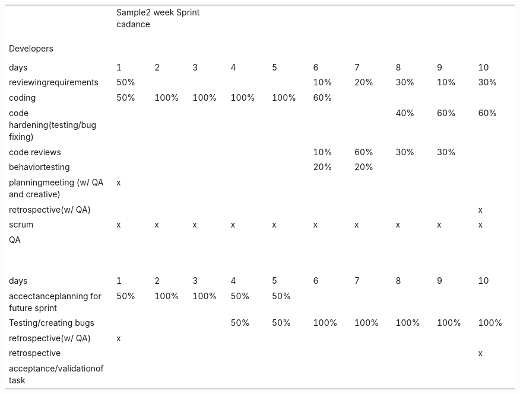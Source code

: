 <table border=0 cellpadding=0 cellspacing=0 width=100% style='border-collapse: collapse;table-layout:fixed;width:100%'> <col width=212 style='mso-width-source:userset;mso-width-alt:9045;width:212pt'> <col width=65 span=10 style='width:65pt'> <tr height=42 style='mso-height-source:userset;height:42.0pt'><td height=42 width=212 style='height:42.0pt;width:212pt'></td><td class=xl65 colspan=3 width=195 style='mso-ignore:colspan;width:195pt'>Sample2 week Sprint cadance</td><td width=65 style='width:65pt'></td><td width=65 style='width:65pt'></td><td width=65 style='width:65pt'></td><td width=65 style='width:65pt'></td><td width=65 style='width:65pt'></td><td width=65 style='width:65pt'></td><td width=65 style='width:65pt'></td> </tr> <tr height=20 style='height:20.0pt'><td height=20 class=xl66 style='height:20.0pt'>Developers</td><td colspan=10 style='mso-ignore:colspan'></td> </tr> <tr height=15 style='height:15.0pt'><td height=15 class=xl67 style='height:15.0pt'>days</td><td class=xl68>1</td><td class=xl68>2</td><td class=xl68>3</td><td class=xl68>4</td><td class=xl68>5</td><td class=xl68>6</td><td class=xl68>7</td><td class=xl68>8</td><td class=xl68>9</td><td class=xl68>10</td> </tr> <tr height=15 style='height:15.0pt'><td height=15 class=xl67 style='height:15.0pt;border-top:none'>reviewingrequirements</td><td class=xl69>50%</td><td class=xl70></td><td class=xl70></td><td class=xl70></td><td class=xl70></td><td class=xl69>10%</td><td class=xl69>20%</td><td class=xl69>30%</td><td class=xl69>10%</td><td class=xl69>30%</td> </tr> <tr height=15 style='height:15.0pt'><td height=15 class=xl67 style='height:15.0pt;border-top:none'>coding</td><td class=xl69>50%</td><td class=xl69>100%</td><td class=xl69>100%</td><td class=xl69>100%</td><td class=xl69>100%</td><td class=xl69>60%</td><td class=xl69></td><td class=xl70></td><td class=xl70></td><td class=xl70></td> </tr> <tr height=15 style='height:15.0pt'><td height=15 class=xl67 style='height:15.0pt;border-top:none'>code hardening(testing/bug fixing)</td><td class=xl70></td><td class=xl69></td><td class=xl69></td><td class=xl69></td><td class=xl69></td><td class=xl69></td><td class=xl69></td><td class=xl69>40%</td><td class=xl69>60%</td><td class=xl69>60%</td> </tr> <tr height=15 style='height:15.0pt'><td height=15 class=xl67 style='height:15.0pt;border-top:none'>code reviews</td><td class=xl70></td><td class=xl70></td><td class=xl70></td><td class=xl70></td><td class=xl70></td><td class=xl69>10%</td><td class=xl69>60%</td><td class=xl69>30%</td><td class=xl69>30%</td><td class=xl70></td> </tr> <tr height=15 style='height:15.0pt'><td height=15 class=xl67 style='height:15.0pt;border-top:none'>behaviortesting</td><td class=xl70></td><td class=xl70></td><td class=xl70></td><td class=xl70></td><td class=xl70></td><td class=xl69>20%</td><td class=xl69>20%</td><td class=xl70></td><td class=xl70></td><td class=xl70></td> </tr> <tr height=15 style='height:15.0pt'><td height=15 class=xl67 style='height:15.0pt;border-top:none'>planningmeeting (w/ QA and creative)</td><td class=xl70>x</td><td class=xl70></td><td class=xl70></td><td class=xl70></td><td class=xl70></td><td class=xl70></td><td class=xl70></td><td class=xl70></td><td class=xl70></td><td class=xl70></td> </tr> <tr height=15 style='height:15.0pt'><td height=15 class=xl67 style='height:15.0pt;border-top:none'>retrospective(w/ QA)</td><td class=xl70></td><td class=xl70></td><td class=xl70></td><td class=xl70></td><td class=xl70></td><td class=xl70></td><td class=xl70></td><td class=xl70></td><td class=xl70></td><td class=xl70>x</td> </tr> <tr height=15 style='height:15.0pt'><td height=15 class=xl67 style='height:15.0pt;border-top:none'>scrum</td><td class=xl70>x</td><td class=xl70>x</td><td class=xl70>x</td><td class=xl70>x</td><td class=xl70>x</td><td class=xl70>x</td><td class=xl70>x</td><td class=xl70>x</td><td class=xl70>x</td><td class=xl70>x</td> </tr> <tr height=48 style='mso-height-source:userset;height:48.0pt'><td height=48 class=xl66 style='height:48.0pt'>QA</td><td colspan=10 style='mso-ignore:colspan'></td> </tr> <tr height=15 style='height:15.0pt'><td height=15 class=xl67 style='height:15.0pt'>days</td><td class=xl68>1</td><td class=xl68>2</td><td class=xl68>3</td><td class=xl68>4</td><td class=xl68>5</td><td class=xl68>6</td><td class=xl68>7</td><td class=xl68>8</td><td class=xl68>9</td><td class=xl68>10</td> </tr> <tr height=15 style='height:15.0pt'><td height=15 class=xl67 style='height:15.0pt;border-top:none'>accectanceplanning for future sprint</td><td class=xl69>50%</td><td class=xl69>100%</td><td class=xl69>100%</td><td class=xl69>50%</td><td class=xl69>50%</td><td class=xl70></td><td class=xl69></td><td class=xl69></td><td class=xl69></td><td class=xl69></td> </tr> <tr height=15 style='height:15.0pt'><td height=15 class=xl67 style='height:15.0pt;border-top:none'>Testing/creating bugs</td><td class=xl70></td><td class=xl69></td><td class=xl69></td><td class=xl69>50%</td><td class=xl69>50%</td><td class=xl69>100%</td><td class=xl69>100%</td><td class=xl69>100%</td><td class=xl69>100%</td><td class=xl69>100%</td> </tr> <tr height=15 style='height:15.0pt'><td height=15 class=xl67 style='height:15.0pt;border-top:none'>retrospective(w/ QA)</td><td class=xl70>x</td><td class=xl70></td><td class=xl70></td><td class=xl70></td><td class=xl70></td><td class=xl70></td><td class=xl70></td><td class=xl70></td><td class=xl70></td><td class=xl70></td> </tr> <tr height=15 style='height:15.0pt'><td height=15 class=xl67 style='height:15.0pt;border-top:none'>retrospective</td><td class=xl70></td><td class=xl70></td><td class=xl70></td><td class=xl70></td><td class=xl70></td><td class=xl70></td><td class=xl70></td><td class=xl70></td><td class=xl70></td><td class=xl70>x</td> </tr> <tr height=15 style='height:15.0pt'><td height=15 class=xl67 style='height:15.0pt;border-top:none'>acceptance/validationof task